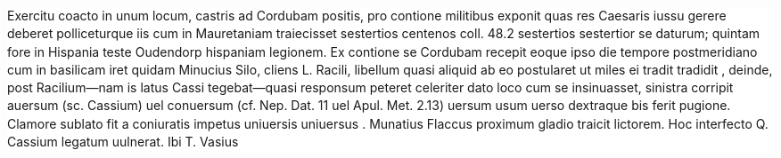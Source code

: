    </tei-teiHeader><tei-TEI xml:id="d1e3" id="d1e3" data-origname="TEI"><tei-text xml:id="d1e277" id="d1e277" data-origname="text"><tei-body xml:id="d1e6602" id="d1e6602" data-origname="body"><tei-div type="edition" xml:id="edition-text" id="edition-text" data-origname="div"><tei-p n="52" xml:id="d1e13765" id="d1e13765" data-origname="p"><tei-seg n="1" xml:id="d1e13766" id="d1e13766" data-origname="seg">Exercitu coacto in unum locum, castris ad Cordubam positis, pro
                     contione militibus exponit quas res Caesaris iussu gerere deberet polliceturque
                     iis cum in Mauretaniam traiecisset <tei-app xml:id="d1e13769" id="d1e13769" data-origname="app">
                        <tei-lem source="#Oudendorp" xml:id="lem-52.1-sestertios-centenos" id="lem-52.1-sestertios-centenos" data-origname="lem">sestertios
                              <tei-supplied reason="lost" xml:id="d1e13773" id="d1e13773" data-origname="supplied">centenos</tei-supplied></tei-lem>
                        <tei-note target="#lem-52.1-sestertios-centenos" xml:id="d1e13776" id="d1e13776" data-origname="note">coll. 48.2</tei-note>
                        <tei-rdg wit="#M #U #S #V" xml:id="rdg-52.1-sestertios" id="rdg-52.1-sestertios" data-origname="rdg">sestertios</tei-rdg>
                        <tei-rdg wit="#T" xml:id="rdg-52.1-sesterior" id="rdg-52.1-sesterior" data-origname="rdg">sestertior</tei-rdg>
                     </tei-app> se daturum; quintam fore in <tei-app xml:id="d1e13787" id="d1e13787" data-origname="app">
                        <tei-lem wit="#stigma" xml:id="lem-52.1-Hispania" id="lem-52.1-Hispania" data-origname="lem">Hispania</tei-lem>
                        <tei-note target="#lem-52.1-Hispania" xml:id="d1e13792" id="d1e13792" data-origname="note">teste <tei-ref target="bibliography-modern-editions.html#Oudendorp">Oudendorp</tei-ref></tei-note>
                        <tei-rdg wit="#M #U #S #T #V" xml:id="rdg-52.1-hispaniam" id="rdg-52.1-hispaniam" data-origname="rdg">hispaniam</tei-rdg>
                     </tei-app> legionem.</tei-seg>
                  <tei-seg n="2" xml:id="d1e13802" id="d1e13802" data-origname="seg">Ex contione se Cordubam recepit eoque ipso die tempore postmeridiano
                     cum in basilicam iret quidam Minucius Silo, cliens L. Racili, libellum quasi
                     aliquid ab eo postularet ut miles ei <tei-app xml:id="d1e13805" id="d1e13805" data-origname="app">
                        <tei-lem wit="#Mc #U #S" xml:id="lem-52.2-tradit" id="lem-52.2-tradit" data-origname="lem">tradit</tei-lem>
                        <tei-rdg wit="#Mac #T #V" xml:id="rdg-52.2-tradidit" id="rdg-52.2-tradidit" data-origname="rdg">tradidit</tei-rdg>
                     </tei-app>, deinde, post Racilium—nam is latus Cassi tegebat—quasi responsum
                     peteret celeriter dato loco cum se insinuasset, sinistra corripit <tei-app xml:id="d1e13815" id="d1e13815" data-origname="app">
                        <tei-lem source="#Oudendorp" xml:id="lem-52.2-auersum" id="lem-52.2-auersum" data-origname="lem">auersum</tei-lem>
                        <tei-note target="#lem-52.2-auersum" xml:id="d1e13820" id="d1e13820" data-origname="note"><tei-hi rend="italic" xml:id="d1e13821" id="d1e13821" data-origname="hi">(sc.</tei-hi>
                           <tei-hi rend="normal" xml:id="d1e13824" id="d1e13824" data-origname="hi">Cassium</tei-hi>) uel <tei-hi rend="normal" xml:id="d1e13827" id="d1e13827" data-origname="hi">conuersum</tei-hi>
                           <tei-hi rend="italic" xml:id="d1e13830" id="d1e13830" data-origname="hi">(cf. Nep. Dat. 11 uel Apul. Met. 2.13)</tei-hi></tei-note>
                        <tei-rdg wit="#S #T" xml:id="rdg-52.2-uersum" id="rdg-52.2-uersum" data-origname="rdg">uersum</tei-rdg>
                        <tei-rdg wit="#V" xml:id="rdg-52.2-usum" id="rdg-52.2-usum" data-origname="rdg">usum</tei-rdg>
                        <tei-rdg wit="#M #U" xml:id="rdg-52.2-uerso" id="rdg-52.2-uerso" data-origname="rdg">uerso</tei-rdg>
                     </tei-app> dextraque bis ferit pugione.</tei-seg>
                  <tei-seg n="3" xml:id="d1e13844" id="d1e13844" data-origname="seg">Clamore sublato fit a coniuratis impetus <tei-app xml:id="d1e13847" id="d1e13847" data-origname="app">
                        <tei-lem wit="#M #U #S" xml:id="lem-52.3-uniuersis" id="lem-52.3-uniuersis" data-origname="lem">uniuersis</tei-lem>
                        <tei-rdg wit="#T #V" xml:id="rdg-52.3-uniuersus" id="rdg-52.3-uniuersus" data-origname="rdg">uniuersus</tei-rdg>
                     </tei-app>. Munatius Flaccus proximum gladio traicit lictorem. Hoc interfecto Q.
                     Cassium legatum uulnerat.</tei-seg>
                  <tei-seg n="4" xml:id="d1e13857" id="d1e13857" data-origname="seg"><tei-app xml:id="d1e13859" id="d1e13859" data-origname="app">
                        <tei-lem wit="#U" xml:id="lem-52.4-ibi-T.-Vasius" id="lem-52.4-ibi-T.-Vasius" data-origname="lem">Ibi T. Vasius</tei-lem>